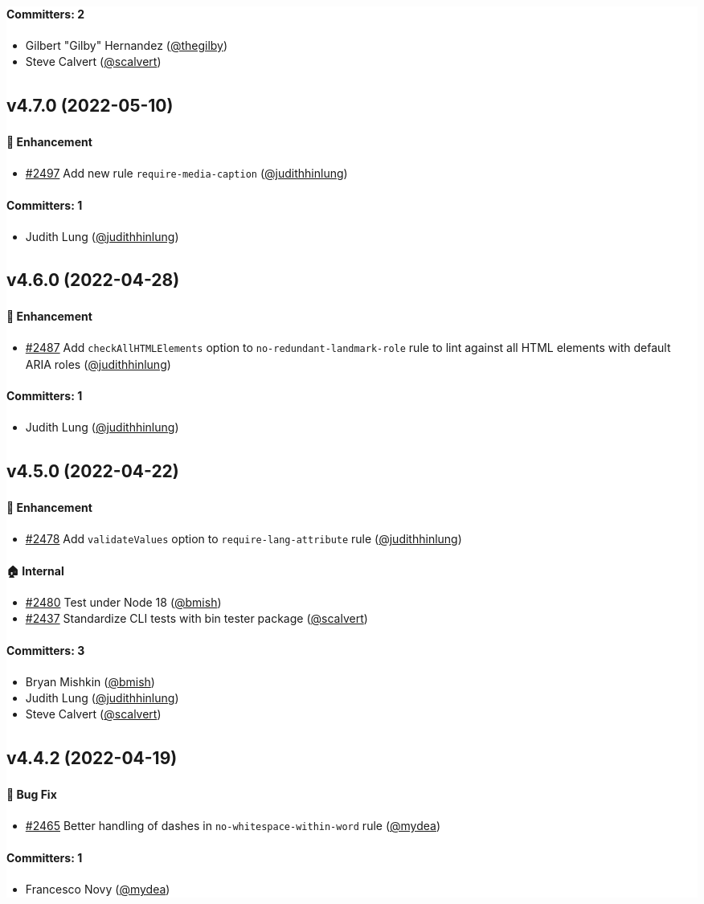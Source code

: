 #### Committers: 2
- Gilbert "Gilby" Hernandez ([@thegilby](https://github.com/thegilby))
- Steve Calvert ([@scalvert](https://github.com/scalvert))


## v4.7.0 (2022-05-10)

#### :rocket: Enhancement
* [#2497](https://github.com/ember-template-lint/ember-template-lint/pull/2497) Add new rule `require-media-caption` ([@judithhinlung](https://github.com/judithhinlung))

#### Committers: 1
- Judith Lung ([@judithhinlung](https://github.com/judithhinlung))


## v4.6.0 (2022-04-28)

#### :rocket: Enhancement
* [#2487](https://github.com/ember-template-lint/ember-template-lint/pull/2487) Add `checkAllHTMLElements` option to `no-redundant-landmark-role` rule to lint against all HTML elements with default ARIA roles ([@judithhinlung](https://github.com/judithhinlung))

#### Committers: 1
- Judith Lung ([@judithhinlung](https://github.com/judithhinlung))


## v4.5.0 (2022-04-22)

#### :rocket: Enhancement
* [#2478](https://github.com/ember-template-lint/ember-template-lint/pull/2478) Add `validateValues` option to `require-lang-attribute` rule ([@judithhinlung](https://github.com/judithhinlung))

#### :house: Internal
* [#2480](https://github.com/ember-template-lint/ember-template-lint/pull/2480) Test under Node 18 ([@bmish](https://github.com/bmish))
* [#2437](https://github.com/ember-template-lint/ember-template-lint/pull/2437) Standardize CLI tests with bin tester package  ([@scalvert](https://github.com/scalvert))

#### Committers: 3
- Bryan Mishkin ([@bmish](https://github.com/bmish))
- Judith Lung ([@judithhinlung](https://github.com/judithhinlung))
- Steve Calvert ([@scalvert](https://github.com/scalvert))


## v4.4.2 (2022-04-19)

#### :bug: Bug Fix
* [#2465](https://github.com/ember-template-lint/ember-template-lint/pull/2465) Better handling of dashes in `no-whitespace-within-word` rule ([@mydea](https://github.com/mydea))

#### Committers: 1
- Francesco Novy ([@mydea](https://github.com/mydea))
